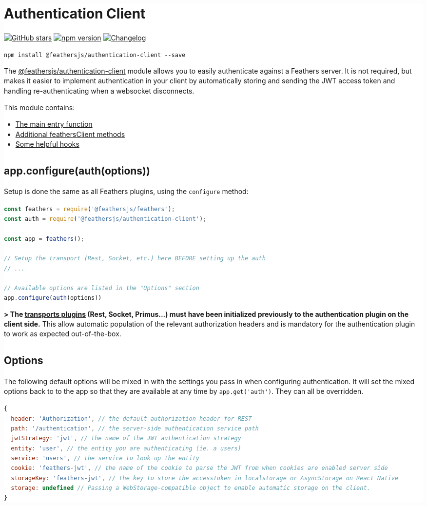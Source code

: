 # Authentication Client

[![GitHub stars](https://img.shields.io/github/stars/feathersjs/authentication-client.png?style=social&label=Star)](https://github.com/feathersjs/authentication-client/)
[![npm version](https://img.shields.io/npm/v/@feathersjs/authentication-client.png?style=flat-square)](https://www.npmjs.com/package/@feathersjs/authentication-client)
[![Changelog](https://img.shields.io/badge/changelog-.md-blue.png?style=flat-square)](https://github.com/feathersjs/authentication-client/blob/master/CHANGELOG.md)

```
npm install @feathersjs/authentication-client --save
```

The [@feathersjs/authentication-client](https://github.com/feathersjs/authentication-client) module allows you to easily authenticate against a Feathers server. It is not required, but makes it easier to implement authentication in your client by automatically storing and sending the JWT access token and handling re-authenticating when a websocket disconnects.

This module contains:

- [The main entry function](#configuration)
- [Additional feathersClient methods](#additional-feathersclient-methods)
- [Some helpful hooks](#hooks)


## app.configure(auth(options))

Setup is done the same as all Feathers plugins, using the `configure` method:

```js
const feathers = require('@feathersjs/feathers');
const auth = require('@feathersjs/authentication-client');

const app = feathers();

// Setup the transport (Rest, Socket, etc.) here BEFORE setting up the auth
// ...

// Available options are listed in the "Options" section
app.configure(auth(options))
```

**> The [transports plugins](../client.md) (Rest, Socket, Primus...) must have been initialized previously to the authentication plugin on the client side.** This allow automatic population of the relevant authorization headers and is mandatory for the authentication plugin to work as expected out-of-the-box.

## Options

The following default options will be mixed in with the settings you pass in when configuring authentication. It will set the mixed options back to to the app so that they are available at any time by `app.get('auth')`. They can all be overridden.

```js
{
  header: 'Authorization', // the default authorization header for REST
  path: '/authentication', // the server-side authentication service path
  jwtStrategy: 'jwt', // the name of the JWT authentication strategy 
  entity: 'user', // the entity you are authenticating (ie. a users)
  service: 'users', // the service to look up the entity
  cookie: 'feathers-jwt', // the name of the cookie to parse the JWT from when cookies are enabled server side
  storageKey: 'feathers-jwt', // the key to store the accessToken in localstorage or AsyncStorage on React Native
  storage: undefined // Passing a WebStorage-compatible object to enable automatic storage on the client.
}
```